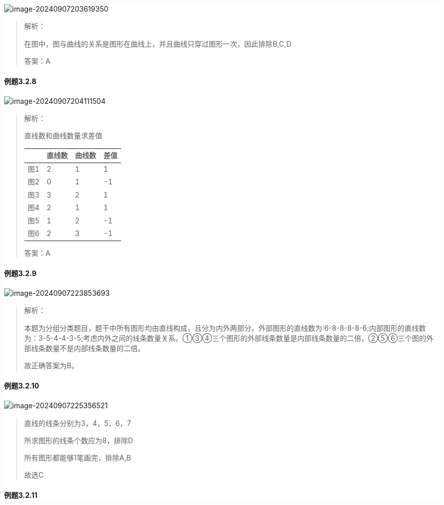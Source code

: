 ![image-20240907203619350](https://mlbzdx.oss-cn-chengdu.aliyuncs.com/img/174882d574894a8aa8682b5af4a366f1.png)

> 解析：
>
> 在图中，图与曲线的关系是图形在曲线上，并且曲线只穿过图形一次，因此排除B,C,D
>
> 答案：A

#### 例题3.2.8

![image-20240907204111504](https://mlbzdx.oss-cn-chengdu.aliyuncs.com/img/7a354b7c456c40c8beb5070a5b566acc.png)

> 解析：
>
> 直线数和曲线数量求差值
>
> |      | 直线数 | 曲线数 | 差值 |
> | ---- | ------ | ------ | ---- |
> | 图1  | 2      | 1      | 1    |
> | 图2  | 0      | 1      | -1   |
> | 图3  | 3      | 2      | 1    |
> | 图4  | 2      | 1      | 1    |
> | 图5  | 1      | 2      | -1   |
> | 图6  | 2      | 3      | -1   |
>
> 答案：A

#### 例题3.2.9

![image-20240907223853693](https://mlbzdx.oss-cn-chengdu.aliyuncs.com/img/24e0ad7f8661453eaebdf8bf2d8ebe9b.png)

> 解析：
>
> 本题为分组分类题目，题干中所有图形均由直线构成，且分为内外两部分。外部图形的直线数为:6-8-8-8-8-6;内部图形的直线数为：3-5-4-4-3-5;考虑内外之间的线条数量关系。①③④三个图形的外部线条数量是内部线条数量的二倍，②⑤⑥三个图的外部线条数量不是内部线条数量的二倍。
>
> 故正确答案为B。

#### 例题3.2.10

![image-20240907225356521](https://mlbzdx.oss-cn-chengdu.aliyuncs.com/img/a27a360b5f2443c7a459ae334ef2530c.png)

> 直线的线条分别为3，4，5，6，7
>
> 所求图形的线条个数应为8，排除D
>
> 所有图形都能够1笔画完，排除A,B
>
> 故选C

#### 例题3.2.11
